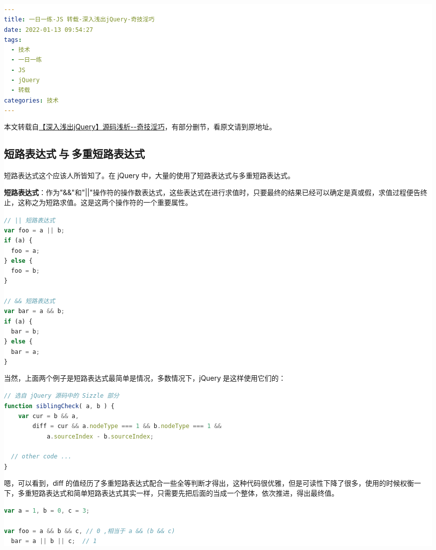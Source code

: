 ```yaml
---
title: 一日一练-JS 转载-深入浅出jQuery-奇技淫巧
date: 2022-01-13 09:54:27
tags:
  - 技术
  - 一日一练
  - JS
  - jQuery
  - 转载
categories: 技术
---
```


本文转载自[【深入浅出jQuery】源码浅析--奇技淫巧](https://www.cnblogs.com/coco1s/p/5303041.html)，有部分删节，看原文请到原地址。

## 短路表达式 与 多重短路表达式
短路表达式这个应该人所皆知了。在 jQuery 中，大量的使用了短路表达式与多重短路表达式。

**短路表达式**：作为"&&"和"||"操作符的操作数表达式，这些表达式在进行求值时，只要最终的结果已经可以确定是真或假，求值过程便告终止，这称之为短路求值。这是这两个操作符的一个重要属性。
```js
// || 短路表达式
var foo = a || b;
if (a) {
  foo = a;
} else {
  foo = b;
}

// && 短路表达式
var bar = a && b;
if (a) {
  bar = b;
} else {
  bar = a;
}

```



当然，上面两个例子是短路表达式最简单是情况，多数情况下，jQuery 是这样使用它们的：
```js
// 选自 jQuery 源码中的 Sizzle 部分
function siblingCheck( a, b ) {
	var cur = b && a,
		diff = cur && a.nodeType === 1 && b.nodeType === 1 &&
			a.sourceIndex - b.sourceIndex;

  // other code ...
}

```
嗯，可以看到，diff 的值经历了多重短路表达式配合一些全等判断才得出，这种代码很优雅，但是可读性下降了很多，使用的时候权衡一下，多重短路表达式和简单短路表达式其实一样，只需要先把后面的当成一个整体，依次推进，得出最终值。
```js
var a = 1, b = 0, c = 3;

var foo = a && b && c, // 0 ,相当于 a && (b && c) 
  bar = a || b || c;  // 1
```
